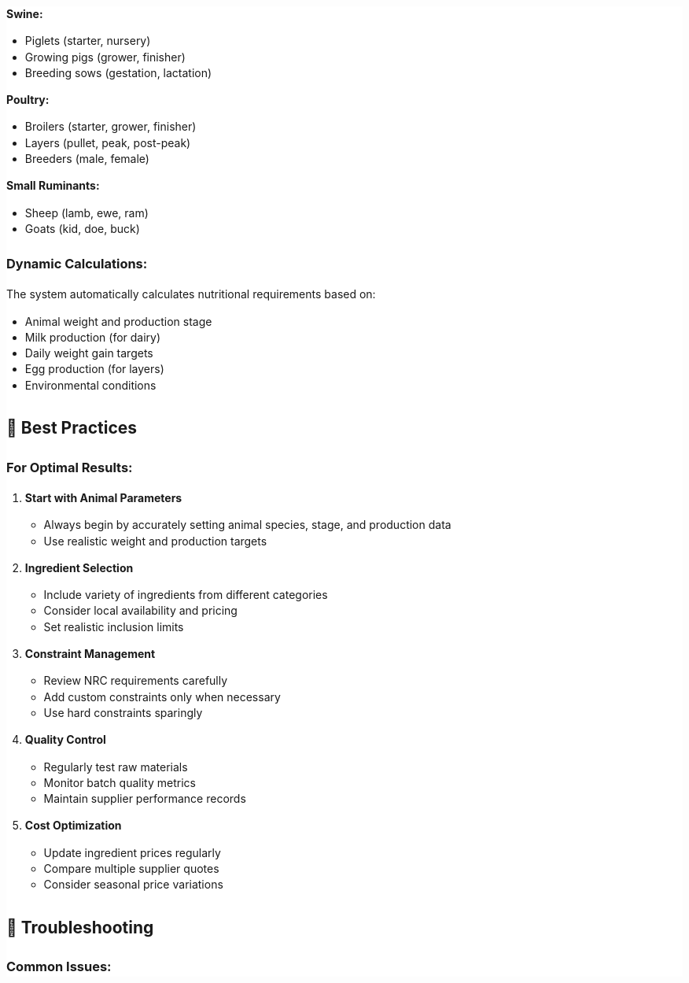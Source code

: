 **Swine:**
- Piglets (starter, nursery)
- Growing pigs (grower, finisher)
- Breeding sows (gestation, lactation)

**Poultry:**
- Broilers (starter, grower, finisher)
- Layers (pullet, peak, post-peak)
- Breeders (male, female)

**Small Ruminants:**
- Sheep (lamb, ewe, ram)
- Goats (kid, doe, buck)

### Dynamic Calculations:
The system automatically calculates nutritional requirements based on:
- Animal weight and production stage
- Milk production (for dairy)
- Daily weight gain targets
- Egg production (for layers)
- Environmental conditions

## 🎯 Best Practices

### For Optimal Results:

1. **Start with Animal Parameters**
   - Always begin by accurately setting animal species, stage, and production data
   - Use realistic weight and production targets

2. **Ingredient Selection**
   - Include variety of ingredients from different categories
   - Consider local availability and pricing
   - Set realistic inclusion limits

3. **Constraint Management**
   - Review NRC requirements carefully
   - Add custom constraints only when necessary
   - Use hard constraints sparingly

4. **Quality Control**
   - Regularly test raw materials
   - Monitor batch quality metrics
   - Maintain supplier performance records

5. **Cost Optimization**
   - Update ingredient prices regularly
   - Compare multiple supplier quotes
   - Consider seasonal price variations

## 🔧 Troubleshooting

### Common Issues:
